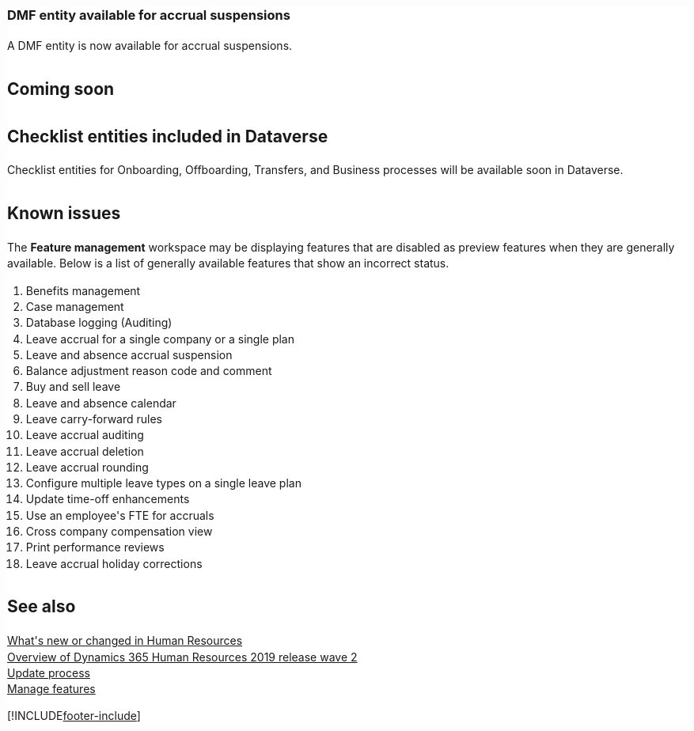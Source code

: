 ### DMF entity available for accrual suspensions

A DMF entity is now available for accrual suspensions.

## Coming soon

## Checklist entities included in Dataverse

Checklist entities for Onboarding, Offboarding, Transfers, and Business processes will be available soon in Dataverse.

## Known issues

The **Feature management** workspace may be displaying features that are disabled as preview features when they are generally available. Below is a list of generally available features that show an incorrect status. 

1.	Benefits management
2.	Case management
3.	Database logging (Auditing)
4.	Leave accrual for a single company or a single plan
5.	Leave and absence accrual suspension
6.	Balance adjustment reason code and comment
7.	Buy and sell leave
8.	Leave and absence calendar
9.	Leave carry-forward rules
10.	Leave accrual auditing
11.	Leave accrual deletion
12.	Leave accrual rounding
13.	Configure multiple leave types on a single leave plan
14.	Update time-off enhancements
15.	Use an employee's FTE for accruals
16.	Cross company compensation view
17.	Print performance reviews
18.	Leave accrual holiday corrections

## See also

[What's new or changed in Human Resources](hr-admin-whats-new.md)</br>
[Overview of Dynamics 365 Human Resources 2019 release wave 2](https://docs.microsoft.com/dynamics365-release-plan/2019wave2/dynamics365-human-resources/)</br>
[Update process](hr-admin-setup-update-process.md)</br>
[Manage features](hr-admin-manage-features.md)


[!INCLUDE[footer-include](../includes/footer-banner.md)]